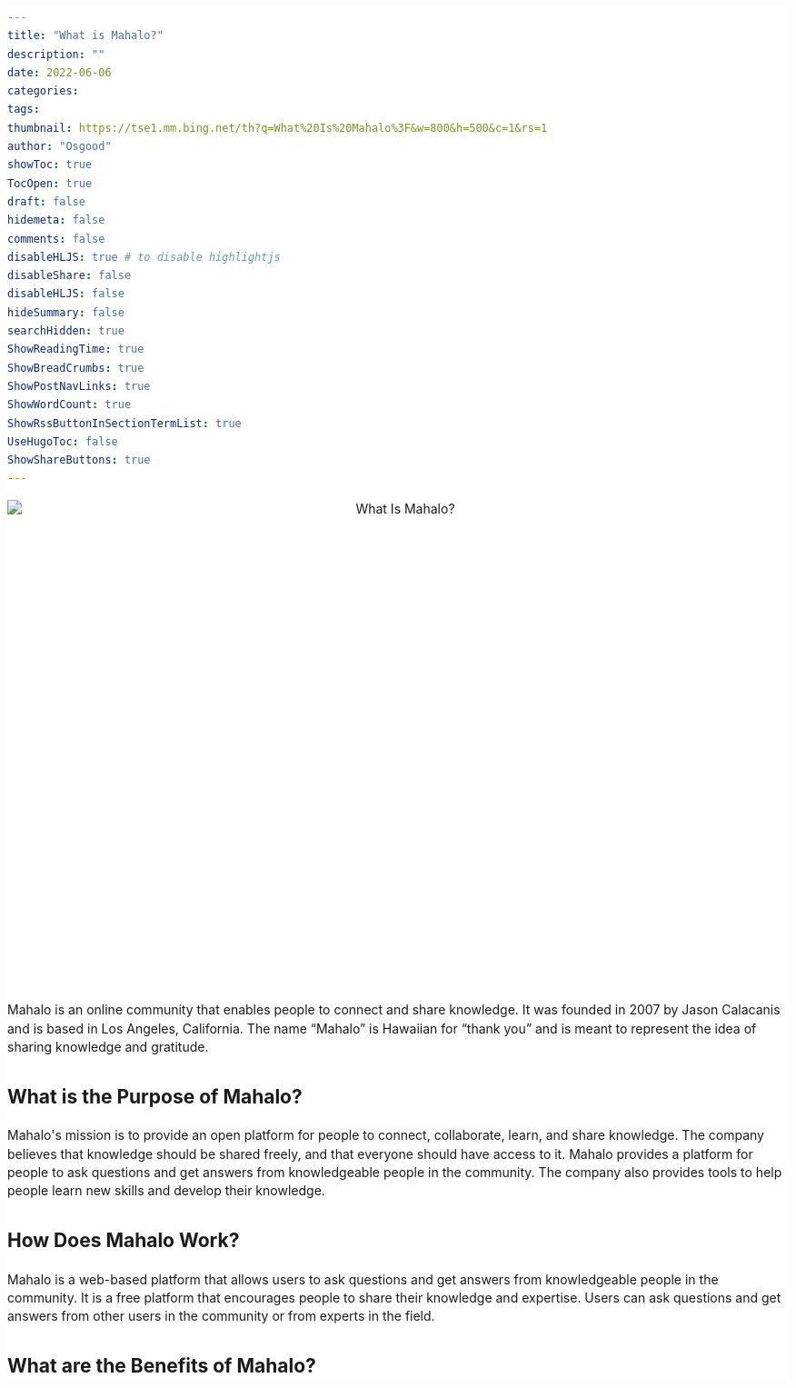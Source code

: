 ```yaml
---
title: "What is Mahalo?"
description: ""
date: 2022-06-06
categories: 
tags: 
thumbnail: https://tse1.mm.bing.net/th?q=What%20Is%20Mahalo%3F&w=800&h=500&c=1&rs=1
author: "Osgood"
showToc: true
TocOpen: true
draft: false
hidemeta: false
comments: false
disableHLJS: true # to disable highlightjs
disableShare: false
disableHLJS: false
hideSummary: false
searchHidden: true
ShowReadingTime: true
ShowBreadCrumbs: true
ShowPostNavLinks: true
ShowWordCount: true
ShowRssButtonInSectionTermList: true
UseHugoToc: false
ShowShareButtons: true
---
```


<center>
	<img src="https://tse1.mm.bing.net/th?q=What%20Is%20Mahalo%3F&w=800&h=500&c=1&rs=1" alt="What Is Mahalo?" width="800" height="500" style="display: block; width: 100%; height: auto">
</center>

Mahalo is an online community that enables people to connect and share knowledge. It was founded in 2007 by Jason Calacanis and is based in Los Angeles, California. The name “Mahalo” is Hawaiian for “thank you” and is meant to represent the idea of sharing knowledge and gratitude.

<h2>What is the Purpose of Mahalo?</h2>

Mahalo's mission is to provide an open platform for people to connect, collaborate, learn, and share knowledge. The company believes that knowledge should be shared freely, and that everyone should have access to it. Mahalo provides a platform for people to ask questions and get answers from knowledgeable people in the community. The company also provides tools to help people learn new skills and develop their knowledge.

<h2>How Does Mahalo Work?</h2>

Mahalo is a web-based platform that allows users to ask questions and get answers from knowledgeable people in the community. It is a free platform that encourages people to share their knowledge and expertise. Users can ask questions and get answers from other users in the community or from experts in the field.

<h2>What are the Benefits of Mahalo?</h2>
